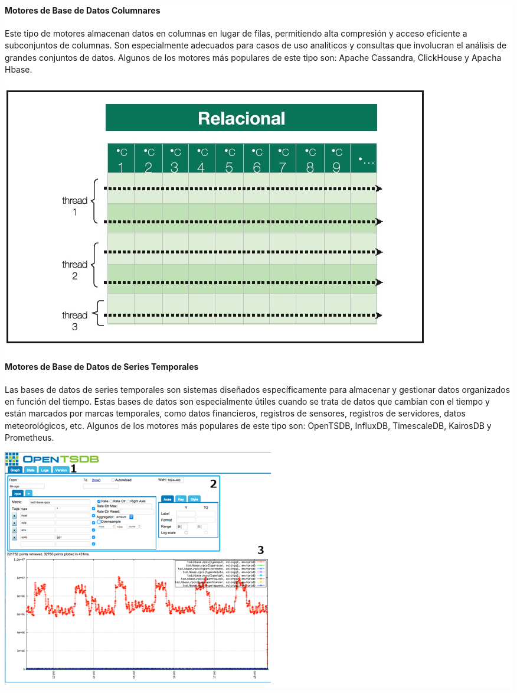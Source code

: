 #### Motores de Base de Datos Columnares
Este tipo de motores almacenan datos en columnas en lugar de filas, permitiendo alta compresión y acceso eficiente a subconjuntos de columnas. Son especialmente adecuados para casos de uso analíticos y consultas que involucran el análisis de grandes conjuntos de datos. Algunos de los motores más populares de este tipo son: Apache Cassandra, ClickHouse y Apacha Hbase.

![image](https://github.com/JordanLau21/DBD-Grupo2---23-2/blob/main/MONOGRAF%C3%8DA/IM%C3%81GENES/Luis/columnares1.jpg)

#### Motores de Base de Datos de Series Temporales
Las bases de datos de series temporales son sistemas diseñados específicamente para almacenar y gestionar datos organizados en función del tiempo. Estas bases de datos son especialmente útiles cuando se trata de datos que cambian con el tiempo y están marcados por marcas temporales, como datos financieros, registros de sensores, registros de servidores, datos meteorológicos, etc. Algunos de los motores más populares de este tipo son: OpenTSDB, InfluxDB, TimescaleDB, KairosDB y Prometheus.

![image](https://github.com/JordanLau21/DBD-Grupo2---23-2/blob/main/MONOGRAF%C3%8DA/IM%C3%81GENES/Luis/series%20temporales.webp)
